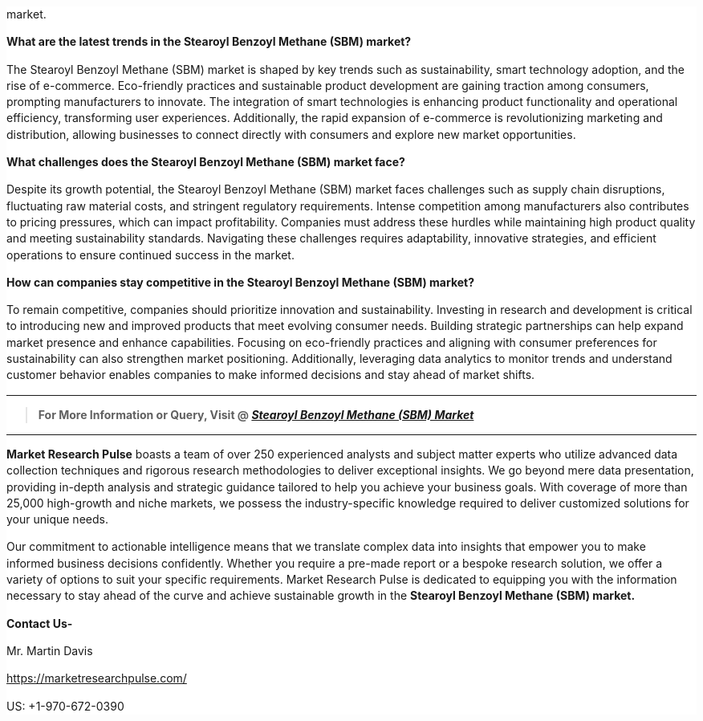 market.</p><p><strong>What are the latest trends in the Stearoyl Benzoyl Methane (SBM) market?</strong></p><p>The Stearoyl Benzoyl Methane (SBM) market is shaped by key trends such as sustainability, smart technology adoption, and the rise of e-commerce. Eco-friendly practices and sustainable product development are gaining traction among consumers, prompting manufacturers to innovate. The integration of smart technologies is enhancing product functionality and operational efficiency, transforming user experiences. Additionally, the rapid expansion of e-commerce is revolutionizing marketing and distribution, allowing businesses to connect directly with consumers and explore new market opportunities.</p><p><strong>What challenges does the Stearoyl Benzoyl Methane (SBM) market face?</strong></p><p>Despite its growth potential, the Stearoyl Benzoyl Methane (SBM) market faces challenges such as supply chain disruptions, fluctuating raw material costs, and stringent regulatory requirements. Intense competition among manufacturers also contributes to pricing pressures, which can impact profitability. Companies must address these hurdles while maintaining high product quality and meeting sustainability standards. Navigating these challenges requires adaptability, innovative strategies, and efficient operations to ensure continued success in the market.</p><p><strong>How can companies stay competitive in the Stearoyl Benzoyl Methane (SBM) market?</strong></p><p>To remain competitive, companies should prioritize innovation and sustainability. Investing in research and development is critical to introducing new and improved products that meet evolving consumer needs. Building strategic partnerships can help expand market presence and enhance capabilities. Focusing on eco-friendly practices and aligning with consumer preferences for sustainability can also strengthen market positioning. Additionally, leveraging data analytics to monitor trends and understand customer behavior enables companies to make informed decisions and stay ahead of market shifts.</p><hr /><blockquote><p><strong>For More Information or Query, Visit @&nbsp;<em><a href="https://marketresearchpulse.com/report/10093/stearoyl-benzoyl-methane-sbm-market?utm_source=Linkedin&utm_medium=020">Stearoyl Benzoyl Methane (SBM) Market</a></em></strong></p></blockquote><hr /><p><strong>Market Research Pulse</strong> boasts a team of over 250 experienced analysts and subject matter experts who utilize advanced data collection techniques and rigorous research methodologies to deliver exceptional insights. We go beyond mere data presentation, providing in-depth analysis and strategic guidance tailored to help you achieve your business goals. With coverage of more than 25,000 high-growth and niche markets, we possess the industry-specific knowledge required to deliver customized solutions for your unique needs.</p><p>Our commitment to actionable intelligence means that we translate complex data into insights that empower you to make informed business decisions confidently. Whether you require a pre-made report or a bespoke research solution, we offer a variety of options to suit your specific requirements. Market Research Pulse is dedicated to equipping you with the information necessary to stay ahead of the curve and achieve sustainable growth in the <strong>Stearoyl Benzoyl Methane (SBM) market.</strong></p><p><strong>Contact Us-</strong></p><p>Mr. Martin Davis</p><p>https://marketresearchpulse.com/</p><p>US: +1-970-672-0390</p>
